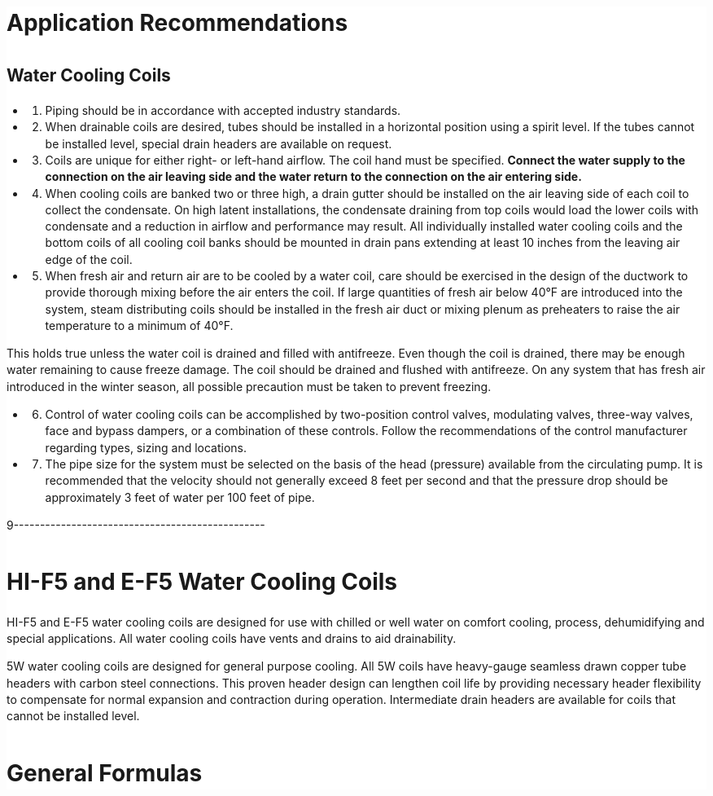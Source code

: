 # **Application Recommendations**

## **Water Cooling Coils**

- 1. Piping should be in accordance with accepted industry standards.
- 2. When drainable coils are desired, tubes should be installed in a horizontal position using a spirit level. If the tubes cannot be installed level, special drain headers are available on request.
- 3. Coils are unique for either right- or left-hand airflow. The coil hand must be specified. **Connect the water supply to the connection on the air leaving side and the water return to the connection on the air entering side.**
- 4. When cooling coils are banked two or three high, a drain gutter should be installed on the air leaving side of each coil to collect the condensate. On high latent installations, the condensate draining from top coils would load the lower coils with condensate and a reduction in airflow and performance may result. All individually installed water cooling coils and the bottom coils of all cooling coil banks should be mounted in drain pans extending at least 10 inches from the leaving air edge of the coil.
- 5. When fresh air and return air are to be cooled by a water coil, care should be exercised in the design of the ductwork to provide thorough mixing before the air enters the coil. If large quantities of fresh air below 40°F are introduced into the system, steam distributing coils should be installed in the fresh air duct or mixing plenum as preheaters to raise the air temperature to a minimum of 40°F.

This holds true unless the water coil is drained and filled with antifreeze. Even though the coil is drained, there may be enough water remaining to cause freeze damage. The coil should be drained and flushed with antifreeze. On any system that has fresh air introduced in the winter season, all possible precaution must be taken to prevent freezing.

- 6. Control of water cooling coils can be accomplished by two-position control valves, modulating valves, three-way valves, face and bypass dampers, or a combination of these controls. Follow the recommendations of the control manufacturer regarding types, sizing and locations.
- 7. The pipe size for the system must be selected on the basis of the head (pressure) available from the circulating pump. It is recommended that the velocity should not generally exceed 8 feet per second and that the pressure drop should be approximately 3 feet of water per 100 feet of pipe.

9------------------------------------------------



# <span id="page-9-0"></span>**HI-F5 and E-F5 Water Cooling Coils**

HI-F5 and E-F5 water cooling coils are designed for use with chilled or well water on comfort cooling, process, dehumidifying and special applications. All water cooling coils have vents and drains to aid drainability.

5W water cooling coils are designed for general purpose cooling. All 5W coils have heavy-gauge seamless drawn copper tube headers with carbon steel connections. This proven header design can lengthen coil life by providing necessary header flexibility to compensate for normal expansion and contraction during operation. Intermediate drain headers are available for coils that cannot be installed level.

# **General Formulas**
